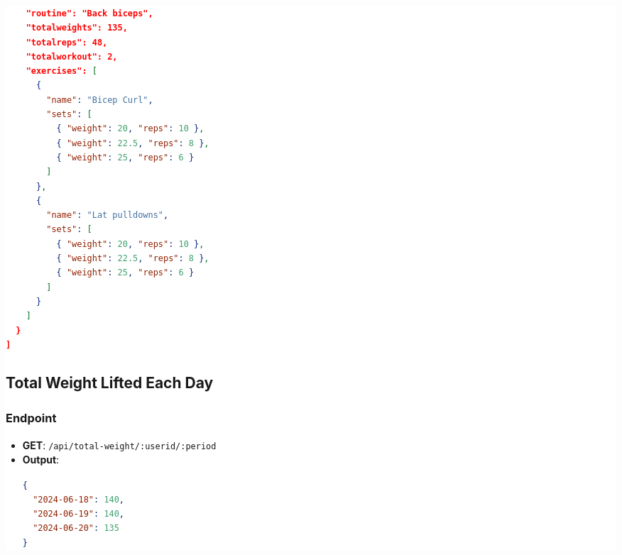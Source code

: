   ```json
      "routine": "Back biceps",
      "totalweights": 135,
      "totalreps": 48,
      "totalworkout": 2,
      "exercises": [
        {
          "name": "Bicep Curl",
          "sets": [
            { "weight": 20, "reps": 10 },
            { "weight": 22.5, "reps": 8 },
            { "weight": 25, "reps": 6 }
          ]
        },
        {
          "name": "Lat pulldowns",
          "sets": [
            { "weight": 20, "reps": 10 },
            { "weight": 22.5, "reps": 8 },
            { "weight": 25, "reps": 6 }
          ]
        }
      ]
    }
  ]
  ```

## Total Weight Lifted Each Day
### Endpoint
- **GET**: `/api/total-weight/:userid/:period`
- **Output**: 
  ```json
  {
    "2024-06-18": 140,
    "2024-06-19": 140,
    "2024-06-20": 135
  }
  ```
